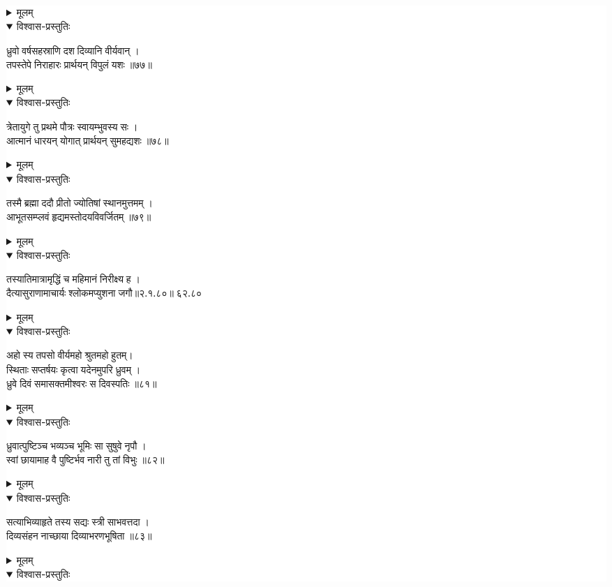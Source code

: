 <details><summary>मूलम्</summary></details>

<details open><summary>विश्वास-प्रस्तुतिः</summary>

ध्रुवो वर्षसहस्राणि दश दिव्यानि वीर्यवान् ।  
तपस्तेपे निराहारः प्रार्थयन् विपुलं यशः ॥७७॥
</details>

<details><summary>मूलम्</summary></details>

<details open><summary>विश्वास-प्रस्तुतिः</summary>

त्रेतायुगे तु प्रथमे पौत्रः स्वायम्भुवस्य सः ।  
आत्मानं धारयन् योगात् प्रार्थयन् सुमहद्यशः ॥७८॥
</details>

<details><summary>मूलम्</summary></details>

<details open><summary>विश्वास-प्रस्तुतिः</summary>

तस्मै ब्रह्मा ददौ प्रीतो ज्योतिषां स्थानमुत्तमम् ।  
आभूतसम्प्लवं हृद्यमस्तोदयविवर्जितम् ॥७९॥
</details>

<details><summary>मूलम्</summary></details>

<details open><summary>विश्वास-प्रस्तुतिः</summary>

तस्यातिमात्रामृद्धिं च महिमानं निरीक्ष्य ह ।  
दैत्यासुराणामाचार्यः श्लोकमप्युशना जगौ॥२.१.८०॥ ६२.८०
</details>

<details><summary>मूलम्</summary></details>

<details open><summary>विश्वास-प्रस्तुतिः</summary>

अहो स्य तपसो वीर्यमहो श्रुतमहो हुतम्।  
स्थिताः सप्तर्षयः कृत्वा यदेनमुपरि ध्रुवम् ।  
ध्रुवे दिवं समासक्तमीश्वरः स दिवस्पतिः ॥८१॥
</details>

<details><summary>मूलम्</summary></details>

<details open><summary>विश्वास-प्रस्तुतिः</summary>

ध्रुवात्पुष्टिञ्च भव्यञ्च भूमिः सा सुषुवे नृपौ ।  
स्वां छायामाह वै पुष्टिर्भव नारी तु तां विभुः ॥८२॥
</details>

<details><summary>मूलम्</summary></details>

<details open><summary>विश्वास-प्रस्तुतिः</summary>

सत्याभिव्याहृते तस्य सद्यः स्त्री साभवत्तदा ।  
दिव्यसंहन नाच्छाया दिव्याभरणभूषिता ॥८३॥
</details>

<details><summary>मूलम्</summary></details>

<details open><summary>विश्वास-प्रस्तुतिः</summary>
